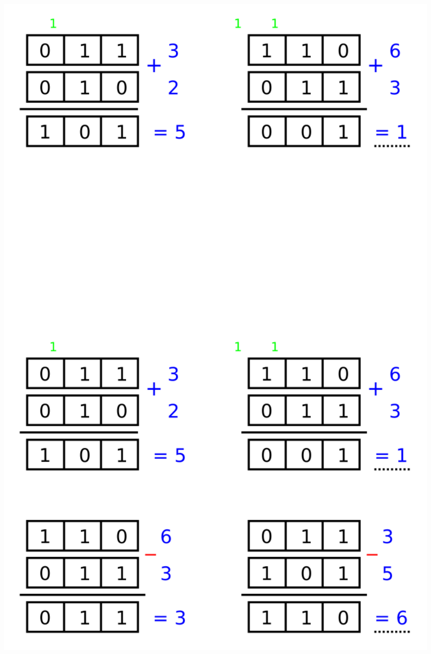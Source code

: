 <img src="./images/oper-3bits-pos-2-0.png" style="top:7cm; left:28cm; width:26cm;" />
<img src="./images/oper-3bits-pos-2-2.png" style="top:7cm; left:28cm; width:26cm;" />
</section>
